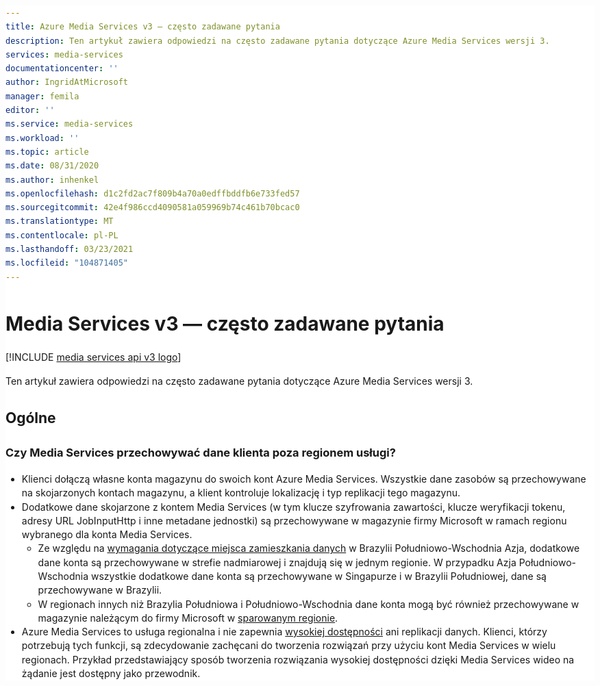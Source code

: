 ```yaml
---
title: Azure Media Services v3 — często zadawane pytania
description: Ten artykuł zawiera odpowiedzi na często zadawane pytania dotyczące Azure Media Services wersji 3.
services: media-services
documentationcenter: ''
author: IngridAtMicrosoft
manager: femila
editor: ''
ms.service: media-services
ms.workload: ''
ms.topic: article
ms.date: 08/31/2020
ms.author: inhenkel
ms.openlocfilehash: d1c2fd2ac7f809b4a70a0edffbddfb6e733fed57
ms.sourcegitcommit: 42e4f986ccd4090581a059969b74c461b70bcac0
ms.translationtype: MT
ms.contentlocale: pl-PL
ms.lasthandoff: 03/23/2021
ms.locfileid: "104871405"
---
```

# <a name="media-services-v3-frequently-asked-questions"></a>Media Services v3 — często zadawane pytania

[!INCLUDE [media services api v3 logo](./includes/v3-hr.md)]

Ten artykuł zawiera odpowiedzi na często zadawane pytania dotyczące Azure Media Services wersji 3.

## <a name="general"></a>Ogólne

### <a name="does-media-services-store-any-customer-data-outside-of-the-service-region"></a>Czy Media Services przechowywać dane klienta poza regionem usługi?

- Klienci dołączą własne konta magazynu do swoich kont Azure Media Services.  Wszystkie dane zasobów są przechowywane na skojarzonych kontach magazynu, a klient kontroluje lokalizację i typ replikacji tego magazynu.
- Dodatkowe dane skojarzone z kontem Media Services (w tym klucze szyfrowania zawartości, klucze weryfikacji tokenu, adresy URL JobInputHttp i inne metadane jednostki) są przechowywane w magazynie firmy Microsoft w ramach regionu wybranego dla konta Media Services.
    - Ze względu na [wymagania dotyczące miejsca zamieszkania danych](https://azure.microsoft.com/global-infrastructure/data-residency/#more-information) w Brazylii Południowo-Wschodnia Azja, dodatkowe dane konta są przechowywane w strefie nadmiarowej i znajdują się w jednym regionie. W przypadku Azja Południowo-Wschodnia wszystkie dodatkowe dane konta są przechowywane w Singapurze i w Brazylii Południowej, dane są przechowywane w Brazylii.
    - W regionach innych niż Brazylia Południowa i Południowo-Wschodnia dane konta mogą być również przechowywane w magazynie należącym do firmy Microsoft w [sparowanym regionie](https://docs.microsoft.com/azure/best-practices-availability-paired-regions).
- Azure Media Services to usługa regionalna i nie zapewnia [wysokiej dostępności](media-services-high-availability-encoding.md) ani replikacji danych. Klienci, którzy potrzebują tych funkcji, są zdecydowanie zachęcani do tworzenia rozwiązań przy użyciu kont Media Services w wielu regionach.  Przykład przedstawiający sposób tworzenia rozwiązania wysokiej dostępności dzięki Media Services wideo na żądanie jest dostępny jako przewodnik.
